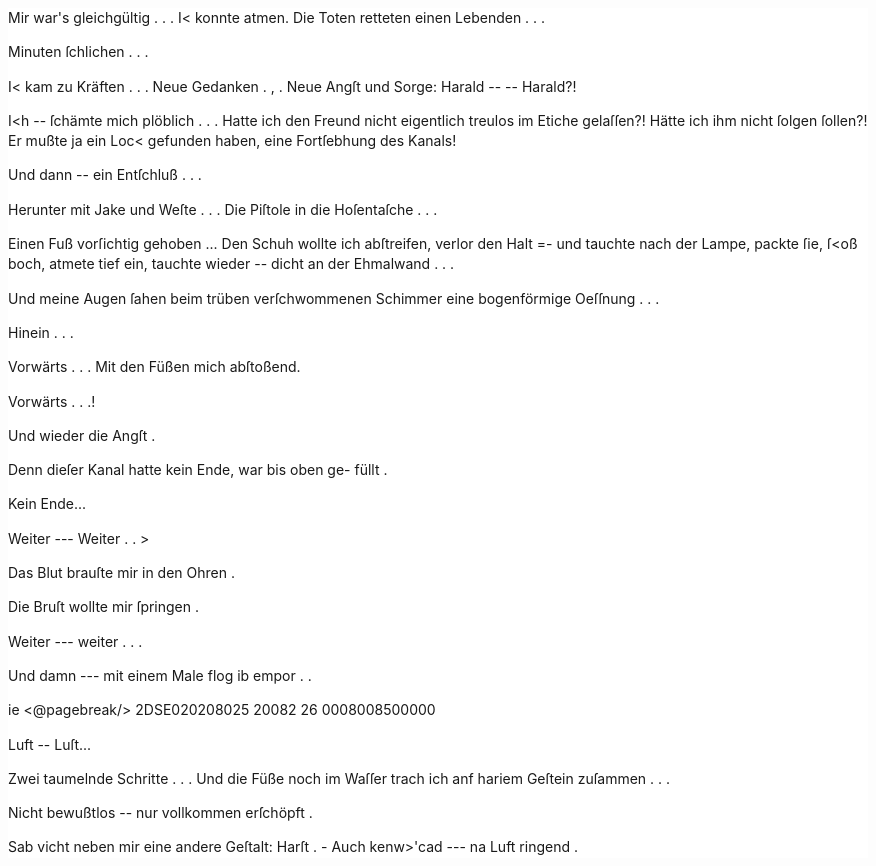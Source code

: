 Mir war's gleichgültig . . . I< konnte atmen. Die
Toten retteten einen Lebenden . . .

Minuten ſchlichen . . .

I< kam zu Kräften . . . Neue Gedanken . , . Neue
Angſt und Sorge: Harald -- -- Harald?!

I<h -- ſchämte mich plöblich . . . Hatte ich den Freund
nicht eigentlich treulos im Etiche gelaſſen?! Hätte ich ihm
nicht ſolgen ſollen?! Er mußte ja ein Loc< gefunden haben,
eine Fortſebhung des Kanals!

Und dann -- ein Entſchluß . . .

Herunter mit Jake und Weſte . . . Die Piſtole in die
Hoſentaſche . . .

Einen Fuß vorſichtig gehoben ... Den Schuh wollte ich
abſtreifen, verlor den Halt =- und tauchte nach der Lampe,
packte ſie, ſ<oß boch, atmete tief ein, tauchte wieder -- dicht
an der Ehmalwand . . .

Und meine Augen ſahen beim trüben verſchwommenen
Schimmer eine bogenförmige Oeſſnung . . .

Hinein . . .

Vorwärts . . . Mit den Füßen mich abſtoßend.

Vorwärts . . .!

Und wieder die Angſt .

Denn dieſer Kanal hatte kein Ende, war bis oben ge-
füllt .

Kein Ende...

Weiter --- Weiter . . >

Das Blut brauſte mir in den Ohren .

Die Bruſt wollte mir ſpringen .

Weiter --- weiter . . .

Und damn --- mit einem Male flog ib empor . .

ie
<@pagebreak/>
2DSE020208025 20082 26 0008008500000

Luft -- Luſt...

Zwei taumelnde Schritte . . . Und die Füße noch im
Waſſer trach ich anf hariem Geſtein zuſammen . . .

Nicht bewußtlos -- nur vollkommen erſchöpft .

Sab vicht neben mir eine andere Geſtalt: Harſt . -
Auch kenw>'cad --- na Luft ringend .
